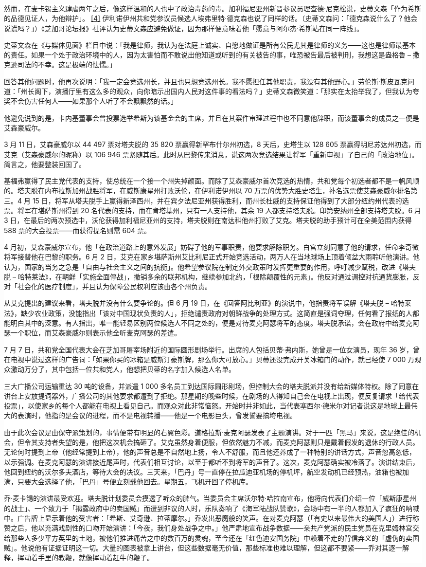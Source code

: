 
然而，在麦卡锡主义肆虐两年之后，像这样温和的人也中了政治毒药的毒。加利福尼亚州新晋参议员理查德·尼克松说，史蒂文森「作为希斯的品德见证人，为他辩护」。
  [[4]](#note4n) 伊利诺伊州共和党参议员候选人埃弗里特·德克森也说了同样的话。（史蒂文森问：「德克森说什么了？他会说谎吗？」）《芝加哥论坛报》社评认为史蒂文森应避免做证，因为那样便意味着他「愿意与阿尔杰·希斯站在同一阵线」。



史蒂文森在《与媒体见面》栏目中说：「我是律师，我认为在法庭上诚实、自愿地做证是所有公民尤其是律师的义务——这也是律师最基本的责任。如果一个处于政治环境中的人，因为太害怕而不敢说出他知道或听到的有关被告的事，唯恐被告最后被判刑，我想这是盎格鲁 – 撒克逊司法的不幸。这是极端的怯懦。」



回答其他问题时，他再次说明：「我一定会竞选州长，并且也只想竞选州长。我不愿担任其他职责，我没有其他野心。」劳伦斯·斯皮瓦克问道：「州长阁下，演播厅里有这么多的观众，向你暗示出国内人民对这件事的看法吗？」史蒂文森微笑道：「那实在太抬举我了，但我认为夸奖不会伤害任何人——如果那个人听了不会飘飘然的话。」



他避免说到的是，卡内基董事会曾投票选举希斯为该基金会的主席，并且在其案件审理过程中也不同意他辞职，而该董事会的成员之一便是艾森豪威尔。



3 月 11 日，艾森豪威尔以 44 497 票对塔夫脱的 35 820 票赢得新罕布什尔州初选，8 天后，史塔生以 128 605 票赢得明尼苏达州初选，而艾克（艾森豪威尔的昵称）以 106 946 票紧随其后。此时从巴黎传来消息，说这两次竞选结果让将军「重新审视」了自己的「政治地位」。简言之，他要整装回国了。



基福弗赢得了民主党代表的支持，使总统在一个接一个州失掉颜面。而除了艾森豪威尔首次竞选的热情，共和党每个初选者都不是一帆风顺的。塔夫脱在内布拉斯加州战胜将军，在威斯康星州打败沃伦，在伊利诺伊州以 70 万票的优势大胜史塔生，补名选票使艾森豪威尔排名第三。4 月 15 日，将军从塔夫脱手上赢得新泽西州，并在宾夕法尼亚州获得胜利，而州长杜威的支持保证他得到了大部分纽约州代表的选票。将军在堪萨斯州得到 20 名代表的支持，而在肯塔基州，只有一人支持他，其余 19 人都支持塔夫脱。印第安纳州全部支持塔夫脱。6 月 3 日，在最后的两次预选中，沃伦获得加利福尼亚州的支持，塔夫脱则在南达科他州打败了艾克。塔夫脱的助手预计可在全美范围内获得 588 票的大会投票——而获得提名则需 604 票。



4 月初，艾森豪威尔宣布，他「在政治道路上的意外发展」妨碍了他的军事职责，他要求解除职务。白宫立刻同意了他的请求，任命李奇微将军接替他在巴黎的职务。6 月 2 日，艾克在家乡堪萨斯州艾比利尼正式开始竞选活动，两万人在当地球场上顶着倾盆大雨聆听他演讲。他认为，国家的当务之急是「自由与社会主义之间的抗衡」。他希望参议院在制定外交政策时发挥更重要的作用，呼吁减少赋税，改进《塔夫脱 – 哈特莱法》，在朝鲜「实施全面停战」，撤销多余的联邦机构，继续参加北约，「根除颠覆性的元素」。他反对通过调控对抗通货膨胀，反对「社会化的医疗制度」，并且认为保障公民权利应该由各个州负责。



从艾克提出的建议来看，塔夫脱并没有什么要争论的。但 6 月 19 日，在《回答阿比利亚》的演说中，他指责将军误解《塔夫脱 – 哈特莱法》，缺少农业政策，没能指出「该对中国现状负责的人」，拒绝谴责政府对朝鲜战争的处理方式。这简直是强词夺理，任何看了报纸的人都能明白其中的深意。有人指出，唯一能轻易区别两位候选人不同之处的，便是对待麦克阿瑟将军的态度。塔夫脱承诺，会在政府中给麦克阿瑟一个职位，而艾森豪威尔则表示他全听麦克阿瑟的差遣。



7 月 7 日，共和党全国代表大会在芝加哥屠宰场附近的国际圆形剧场举行。出席的人包括贝蒂·弗内斯，她曾是一位女演员，现年 36 岁，曾在电视中说过这样的广告词：「如果你买的冰箱是威斯汀豪斯牌，那么你大可放心。」贝蒂还没完成开关冰箱门的动作，就已经使 7 000 万观众激动万分了，其中包括一位共和党人，他想把贝蒂的名字加入候选人名单。



三大广播公司运输重达 30 吨的设备，并派遣 1 000 多名员工到达国际圆形剧场，但控制大会的塔夫脱派并没有给新媒体特权。除了同意在讲台上安放提词器外，广播公司的其他要求都遭到了拒绝。那星期的晚些时候，在剧场的人得知自己会在电视上出现，便反复请求「给代表投票」，以使家乡的每个人都能在电视上看见自己。而观众对此非常恼怒。开始时并非如此，当代表塞西尔·德米尔对记者说这是地球上最伟大的表演时，他指的是会议的进程，而不是电视转播——他是一个电影巨头，曾发誓要搞垮电视。



由于此次会议是由保守派策划的，事情便带有明显的右翼色彩。道格拉斯·麦克阿瑟发表了主题演讲。对于一匹「黑马」来说，这是绝佳的机会，但令其支持者失望的是，他把这次机会搞砸了。艾克虽然身着便服，但依然魅力不减，而麦克阿瑟则只是戴着假发的退休的行政人员。无论何时提到上帝（他经常提到上帝），他的声音总是不自然地上扬，令人不舒服，而且他还养成了一种特别的讲话方式，声音忽高忽低，以示强调。在麦克阿瑟的演讲接近尾声时，代表们相互讨论，以至于都听不到将军的声音了。这次，麦克阿瑟确实被冷落了。演讲结束后，他回到纽约的沃尔多夫酒店，等待大会的决议。三天来，「巴丹」号一直停在拉瓜迪亚机场的停机坪，航空发动机已经预热，油箱也被加满，只要大会选择了他，「巴丹」号便立刻载他回去。星期五，飞机开回了停机库。



乔·麦卡锡的演讲最受欢迎。塔夫脱计划委员会摸透了听众的脾气。当委员会主席沃尔特·哈拉南宣布，他将向代表们介绍一位「威斯康星州的战士」、一个致力于「揭露政府中的卖国贼」而遭到非议的人时，乐队奏响了《海军陆战队赞歌》，会场中有一半的人都加入了疯狂的呐喊中。广告牌上显示着他的受害者：「希斯、艾奇逊、拉蒂摩尔。」乔发出恶魔般的笑声。在对麦克阿瑟（「有史以来最伟大的美国人」）进行称赞之后，他以充满戏剧性的口吻开始演讲：「今夜，我们身处战争之中。」他严肃地宣布战争数据——亲共产党派的民主党员在克里姆林宫交给那些人多少平方英里的土地，被他们推进痛苦之中的数百万的灵魂，至今还在「红色迪安国务院」中赖着不走的背信弃义的「虚伪的卖国贼」。他说他有证据证明这一切。大量的图表被拿上讲台，但这些数据毫无价值，那些标准也难以理解，但这都不要紧——乔对其逐一解释，挥动着手里的教鞭，就像挥动着赶牛的鞭子。
